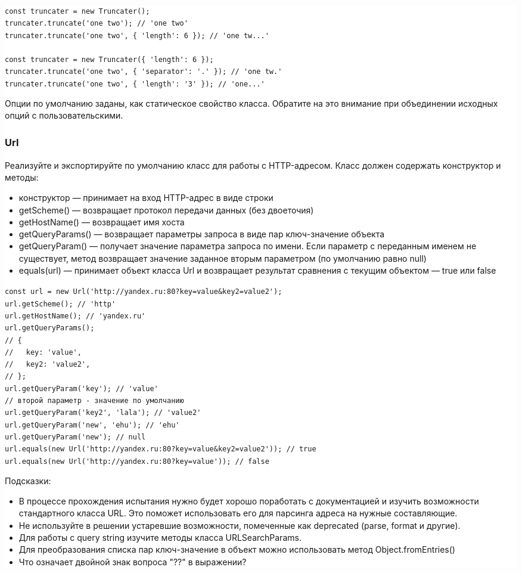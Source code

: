 ```
const truncater = new Truncater();
truncater.truncate('one two'); // 'one two'
truncater.truncate('one two', { 'length': 6 }); // 'one tw...'
 
const truncater = new Truncater({ 'length': 6 });
truncater.truncate('one two', { 'separator': '.' }); // 'one tw.'
truncater.truncate('one two', { 'length': '3' }); // 'one...'
```

Опции по умолчанию заданы, как статическое свойство класса. Обратите на это внимание при объединении исходных опций с пользовательскими.

### Url
Реализуйте и экспортируйте по умолчанию класс для работы с HTTP-адресом. Класс должен содержать конструктор и методы:
* конструктор — принимает на вход HTTP-адрес в виде строки
* getScheme() — возвращает протокол передачи данных (без двоеточия)
* getHostName() — возвращает имя хоста
* getQueryParams() — возвращает параметры запроса в виде пар ключ-значение объекта
* getQueryParam() — получает значение параметра запроса по имени. Если параметр с переданным именем не существует, метод возвращает значение заданное вторым параметром (по умолчанию равно null)
* equals(url) — принимает объект класса Url и возвращает результат сравнения с текущим объектом — true или false

```
const url = new Url('http://yandex.ru:80?key=value&key2=value2');
url.getScheme(); // 'http'
url.getHostName(); // 'yandex.ru'
url.getQueryParams();
// {
//   key: 'value',
//   key2: 'value2',
// };
url.getQueryParam('key'); // 'value'
// второй параметр - значение по умолчанию
url.getQueryParam('key2', 'lala'); // 'value2'
url.getQueryParam('new', 'ehu'); // 'ehu'
url.getQueryParam('new'); // null
url.equals(new Url('http://yandex.ru:80?key=value&key2=value2')); // true
url.equals(new Url('http://yandex.ru:80?key=value')); // false
```

Подсказки:
* В процессе прохождения испытания нужно будет хорошо поработать с документацией и изучить возможности стандартного класса URL. Это поможет использовать его для парсинга адреса на нужные составляющие.
* Не используйте в решении устаревшие возможности, помеченные как deprecated (parse, format и другие).
* Для работы с query string изучите методы класса URLSearchParams.
* Для преобразования списка пар ключ-значение в объект можно использовать метод Object.fromEntries()
* Что означает двойной знак вопроса "??" в выражении?
